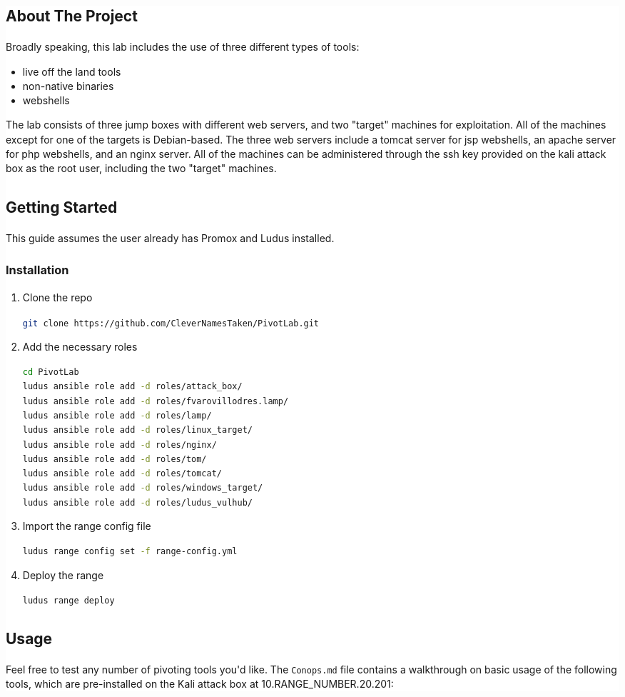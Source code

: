 ## About The Project

Broadly speaking, this lab includes the use of three different types of tools:

- live off the land tools
- non-native binaries
- webshells

The lab consists of three jump boxes with different web servers, and two "target" machines for exploitation.  All of the machines except for one of the targets is Debian-based.  The three web servers include a tomcat server for jsp webshells, an apache server for php webshells, and an nginx server.  All of the machines can be administered through the ssh key provided on the kali attack box as the root user, including the two "target" machines.



## Getting Started

This guide assumes the user already has Promox and Ludus installed.

### Installation


1. Clone the repo
   ```sh
   git clone https://github.com/CleverNamesTaken/PivotLab.git
   ```
2. Add the necessary roles
   ```sh
   cd PivotLab
   ludus ansible role add -d roles/attack_box/
   ludus ansible role add -d roles/fvarovillodres.lamp/
   ludus ansible role add -d roles/lamp/
   ludus ansible role add -d roles/linux_target/
   ludus ansible role add -d roles/nginx/
   ludus ansible role add -d roles/tom/
   ludus ansible role add -d roles/tomcat/
   ludus ansible role add -d roles/windows_target/
   ludus ansible role add -d roles/ludus_vulhub/
   ```

3. Import the range config file
   ```sh
   ludus range config set -f range-config.yml
   ```
4. Deploy the range
   ```sh
   ludus range deploy
   ```

## Usage

Feel free to test any number of pivoting tools you'd like.  The `Conops.md` file contains a walkthrough on basic usage of the following tools, which are pre-installed on the Kali attack box at 10.RANGE_NUMBER.20.201:
